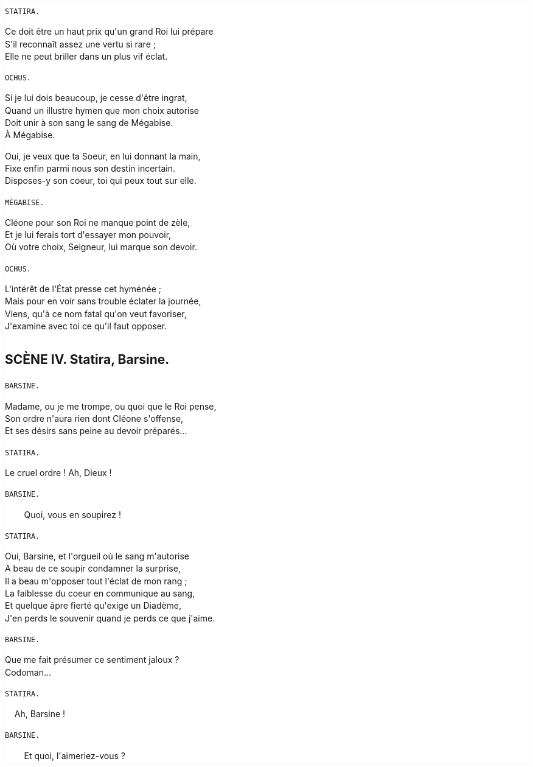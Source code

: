     STATIRA.
Ce doit être un haut prix qu'un grand Roi lui prépare  
S'il reconnaît assez une vertu si rare ;  
Elle ne peut briller dans un plus vif éclat.  

    OCHUS.
Si je lui dois beaucoup, je cesse d'être ingrat,  
Quand un illustre hymen que mon choix autorise  
Doit unir à son sang le sang de Mégabise.  
À Mégabise.

Oui, je veux que ta Soeur, en lui donnant la main,  
Fixe enfin parmi nous son destin incertain.  
Disposes-y son coeur, toi qui peux tout sur elle.  

    MÉGABISE.
Cléone pour son Roi ne manque point de zèle,  
Et je lui ferais tort d'essayer mon pouvoir,  
Où votre choix, Seigneur, lui marque son devoir.  

    OCHUS.
L'intérêt de l'État presse cet hyménée ;  
Mais pour en voir sans trouble éclater la journée,  
Viens, qu'à ce nom fatal qu'on veut favoriser,  
J'examine avec toi ce qu'il faut opposer.  


## SCÈNE IV. Statira, Barsine.

    BARSINE.
Madame, ou je me trompe, ou quoi que le Roi pense,  
Son ordre n'aura rien dont Cléone s'offense,  
Et ses désirs sans peine au devoir préparés...  

    STATIRA.
Le cruel ordre ! Ah, Dieux !  

    BARSINE.
        Quoi, vous en soupirez !  

    STATIRA.
Oui, Barsine, et l'orgueil où le sang m'autorise  
A beau de ce soupir condamner la surprise,  
Il a beau m'opposer tout l'éclat de mon rang ;  
La faiblesse du coeur en communique au sang,  
Et quelque âpre fierté qu'exige un Diadème,  
J'en perds le souvenir quand je perds ce que j'aime.  

    BARSINE.
Que me fait présumer ce sentiment jaloux ?  
Codoman...  

    STATIRA.
    Ah, Barsine !  

    BARSINE.
        Et quoi, l'aimeriez-vous ?  
